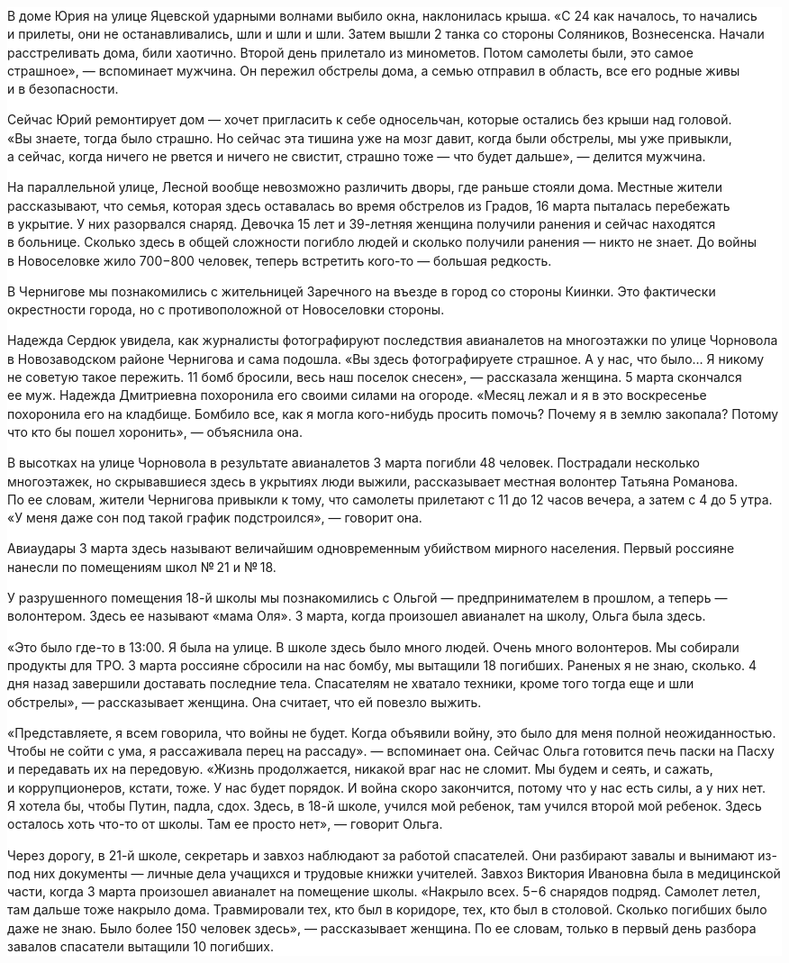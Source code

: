 В доме Юрия на улице Яцевской ударными волнами выбило окна, наклонилась крыша. «С 24 как началось, то начались и прилеты, они не останавливались, шли и шли и шли. Затем вышли 2 танка со стороны Соляников, Вознесенска. Начали расстреливать дома, били хаотично. Второй день прилетало из минометов. Потом самолеты были, это самое страшное», — вспоминает мужчина. Он пережил обстрелы дома, а семью отправил в область, все его родные живы и в безопасности.

Сейчас Юрий ремонтирует дом — хочет пригласить к себе односельчан, которые остались без крыши над головой. «Вы знаете, тогда было страшно. Но сейчас эта тишина уже на мозг давит, когда были обстрелы, мы уже привыкли, а сейчас, когда ничего не рвется и ничего не свистит, страшно тоже — что будет дальше», — делится мужчина.

На параллельной улице, Лесной вообще невозможно различить дворы, где раньше стояли дома. Местные жители рассказывают, что семья, которая здесь оставалась во время обстрелов из Градов, 16 марта пыталась перебежать в укрытие. У них разорвался снаряд. Девочка 15 лет и 39-летняя женщина получили ранения и сейчас находятся в больнице. Сколько здесь в общей сложности погибло людей и сколько получили ранения — никто не знает. До войны в Новоселовке жило 700−800 человек, теперь встретить кого-то — большая редкость.

В Чернигове мы познакомились с жительницей Заречного на въезде в город со стороны Киинки. Это фактически окрестности города, но с противоположной от Новоселовки стороны.

Надежда Сердюк увидела, как журналисты фотографируют последствия авианалетов на многоэтажки по улице Чорновола в Новозаводском районе Чернигова и сама подошла. «Вы здесь фотографируете страшное. А у нас, что было… Я никому не советую такое пережить. 11 бомб бросили, весь наш поселок снесен», — рассказала женщина. 5 марта скончался ее муж. Надежда Дмитриевна похоронила его своими силами на огороде. «Месяц лежал и я в это воскресенье похоронила его на кладбище. Бомбило все, как я могла кого-нибудь просить помочь? Почему я в землю закопала? Потому что кто бы пошел хоронить», — объяснила она.

В высотках на улице Чорновола в результате авианалетов 3 марта погибли 48 человек. Пострадали несколько многоэтажек, но скрывавшиеся здесь в укрытиях люди выжили, рассказывает местная волонтер Татьяна Романова. По ее словам, жители Чернигова привыкли к тому, что самолеты прилетают с 11 до 12 часов вечера, а затем с 4 до 5 утра. «У меня даже сон под такой график подстроился», — говорит она.

Авиаудары 3 марта здесь называют величайшим одновременным убийством мирного населения. Первый россияне нанесли по помещениям школ № 21 и № 18.

У разрушенного помещения 18-й школы мы познакомились с Ольгой — предпринимателем в прошлом, а теперь — волонтером. Здесь ее называют «мама Оля». 3 марта, когда произошел авианалет на школу, Ольга была здесь.

«Это было где-то в 13:00. Я была на улице. В школе здесь было много людей. Очень много волонтеров. Мы собирали продукты для ТРО. 3 марта россияне сбросили на нас бомбу, мы вытащили 18 погибших. Раненых я не знаю, сколько. 4 дня назад завершили доставать последние тела. Спасателям не хватало техники, кроме того тогда еще и шли обстрелы», — рассказывает женщина. Она считает, что ей повезло выжить.

«Представляете, я всем говорила, что войны не будет. Когда объявили войну, это было для меня полной неожиданностью. Чтобы не сойти с ума, я рассаживала перец на рассаду». — вспоминает она. Сейчас Ольга готовится печь паски на Пасху и передавать их на передовую. «Жизнь продолжается, никакой враг нас не сломит. Мы будем и сеять, и сажать, и коррупционеров, кстати, тоже. У нас будет порядок. И война скоро закончится, потому что у нас есть силы, а у них нет. Я хотела бы, чтобы Путин, падла, сдох. Здесь, в 18-й школе, учился мой ребенок, там учился второй мой ребенок. Здесь осталось хоть что-то от школы. Там ее просто нет», — говорит Ольга.

Через дорогу, в 21-й школе, секретарь и завхоз наблюдают за работой спасателей. Они разбирают завалы и вынимают из-под них документы — личные дела учащихся и трудовые книжки учителей. Завхоз Виктория Ивановна была в медицинской части, когда 3 марта произошел авианалет на помещение школы. «Накрыло всех. 5−6 снарядов подряд. Самолет летел, там дальше тоже накрыло дома. Травмировали тех, кто был в коридоре, тех, кто был в столовой. Сколько погибших было даже не знаю. Было более 150 человек здесь», — рассказывает женщина. По ее словам, только в первый день разбора завалов спасатели вытащили 10 погибших.
